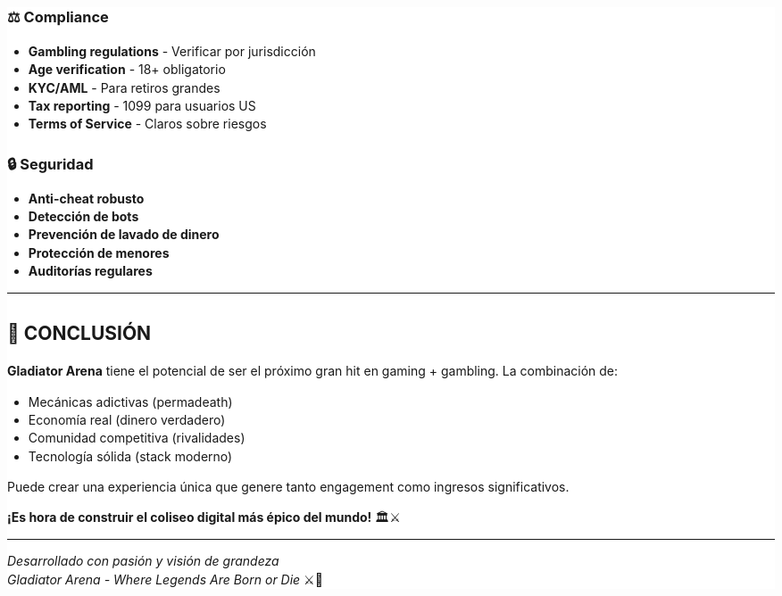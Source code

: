 ### ⚖️ **Compliance**

- **Gambling regulations** - Verificar por jurisdicción
- **Age verification** - 18+ obligatorio
- **KYC/AML** - Para retiros grandes
- **Tax reporting** - 1099 para usuarios US
- **Terms of Service** - Claros sobre riesgos

### 🔒 **Seguridad**

- **Anti-cheat robusto**
- **Detección de bots**
- **Prevención de lavado de dinero**
- **Protección de menores**
- **Auditorías regulares**

---

## 🎊 **CONCLUSIÓN**

**Gladiator Arena** tiene el potencial de ser el próximo gran hit en gaming + gambling. La combinación de:

- Mecánicas adictivas (permadeath)
- Economía real (dinero verdadero)
- Comunidad competitiva (rivalidades)
- Tecnología sólida (stack moderno)

Puede crear una experiencia única que genere tanto engagement como ingresos significativos.

**¡Es hora de construir el coliseo digital más épico del mundo!** 🏛️⚔️

---

*Desarrollado con pasión y visión de grandeza*  
*Gladiator Arena - Where Legends Are Born or Die* ⚔️👑
